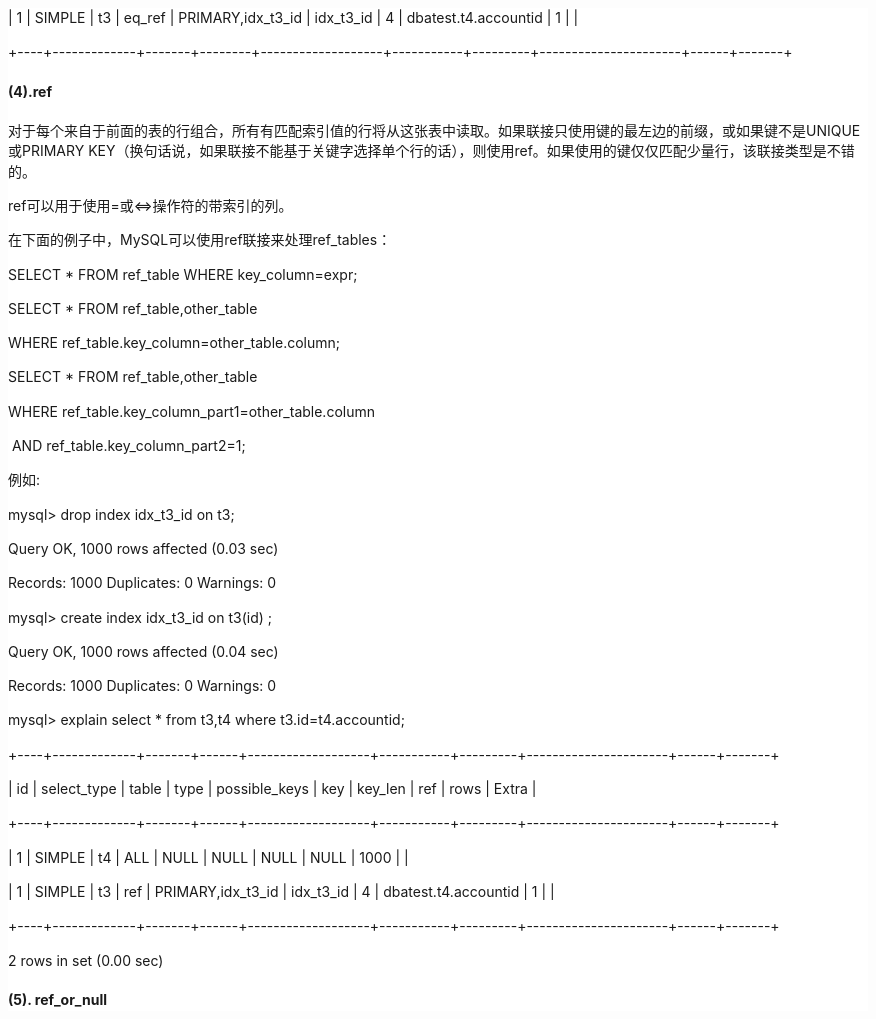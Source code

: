 |  1 | SIMPLE      | t3    | eq_ref | PRIMARY,idx_t3_id | idx_t3_id | 4       | dbatest.t4.accountid |    1 |       |

+----+-------------+-------+--------+-------------------+-----------+---------+----------------------+------+-------+

#### (4).ref

对于每个来自于前面的表的行组合，所有有匹配索引值的行将从这张表中读取。如果联接只使用键的最左边的前缀，或如果键不是UNIQUE或PRIMARY KEY（换句话说，如果联接不能基于关键字选择单个行的话），则使用ref。如果使用的键仅仅匹配少量行，该联接类型是不错的。

ref可以用于使用=或<=>操作符的带索引的列。

在下面的例子中，MySQL可以使用ref联接来处理ref_tables：

SELECT * FROM ref_table WHERE key_column=expr;

SELECT * FROM ref_table,other_table

  WHERE ref_table.key_column=other_table.column;

SELECT * FROM ref_table,other_table

  WHERE ref_table.key_column_part1=other_table.column

​    AND ref_table.key_column_part2=1;

例如:

mysql> drop index idx_t3_id on t3;

Query OK, 1000 rows affected (0.03 sec)

Records: 1000  Duplicates: 0  Warnings: 0

mysql> create index idx_t3_id on t3(id) ;

Query OK, 1000 rows affected (0.04 sec)

Records: 1000  Duplicates: 0  Warnings: 0

mysql> explain select * from t3,t4 where t3.id=t4.accountid;

+----+-------------+-------+------+-------------------+-----------+---------+----------------------+------+-------+

| id | select_type | table | type | possible_keys     | key       | key_len | ref                  | rows | Extra |

+----+-------------+-------+------+-------------------+-----------+---------+----------------------+------+-------+

|  1 | SIMPLE      | t4    | ALL  | NULL              | NULL      | NULL    | NULL                 | 1000 |       |

|  1 | SIMPLE      | t3    | ref  | PRIMARY,idx_t3_id | idx_t3_id | 4       | dbatest.t4.accountid |    1 |       |

+----+-------------+-------+------+-------------------+-----------+---------+----------------------+------+-------+

2 rows in set (0.00 sec)

#### (5).  ref_or_null
